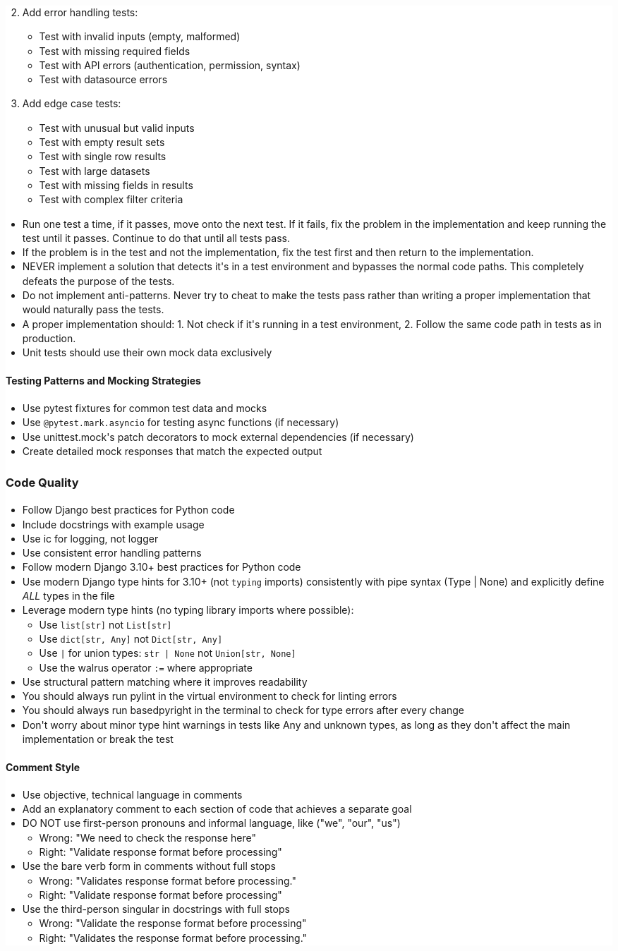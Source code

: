 2. Add error handling tests:
   - Test with invalid inputs (empty, malformed)
   - Test with missing required fields
   - Test with API errors (authentication, permission, syntax)
   - Test with datasource errors

3. Add edge case tests:
   - Test with unusual but valid inputs
   - Test with empty result sets
   - Test with single row results
   - Test with large datasets
   - Test with missing fields in results
   - Test with complex filter criteria

 - Run one test a time, if it passes, move onto the next test. If it fails, fix the problem in the implementation and keep running the test until it passes. Continue to do that until all tests pass.
- If the problem is in the test and not the implementation, fix the test first and then return to the implementation.
- NEVER implement a solution that detects it's in a test environment and bypasses the normal code paths. This completely defeats the purpose of the tests.
- Do not implement anti-patterns. Never try to cheat to make the tests pass rather than writing a proper implementation that would naturally pass the tests.
- A proper implementation should: 1. Not check if it's running in a test environment, 2. Follow the same code path in tests as in production.
- Unit tests should use their own mock data exclusively

#### Testing Patterns and Mocking Strategies
- Use pytest fixtures for common test data and mocks
- Use `@pytest.mark.asyncio` for testing async functions (if necessary)
- Use unittest.mock's patch decorators to mock external dependencies (if necessary)
- Create detailed mock responses that match the expected output

### Code Quality
- Follow Django best practices for Python code
- Include docstrings with example usage
- Use ic for logging, not logger
- Use consistent error handling patterns
- Follow modern Django 3.10+ best practices for Python code
- Use modern Django type hints for 3.10+ (not `typing` imports) consistently with pipe syntax (Type | None) and explicitly define _ALL_ types in the file
- Leverage modern type hints (no typing library imports where possible):
  - Use `list[str]` not `List[str]`
  - Use `dict[str, Any]` not `Dict[str, Any]`
  - Use `|` for union types: `str | None` not `Union[str, None]`
  - Use the walrus operator `:=` where appropriate
- Use structural pattern matching where it improves readability
- You should always run pylint in the virtual environment to check for linting errors
- You should always run basedpyright in the terminal to check for type errors after every change
- Don't worry about minor type hint warnings in tests like Any and unknown types, as long as they don't affect the main implementation or break the test

#### Comment Style
- Use objective, technical language in comments
- Add an explanatory comment to each section of code that achieves a separate goal
- DO NOT use first-person pronouns and informal language, like ("we", "our", "us")
    - Wrong: "We need to check the response here"
    - Right: "Validate response format before processing"
- Use the bare verb form in comments without full stops
    - Wrong: "Validates response format before processing."
    - Right: "Validate response format before processing"
- Use the third-person singular in docstrings with full stops
    - Wrong: "Validate the response format before processing"
    - Right: "Validates the response format before processing."
